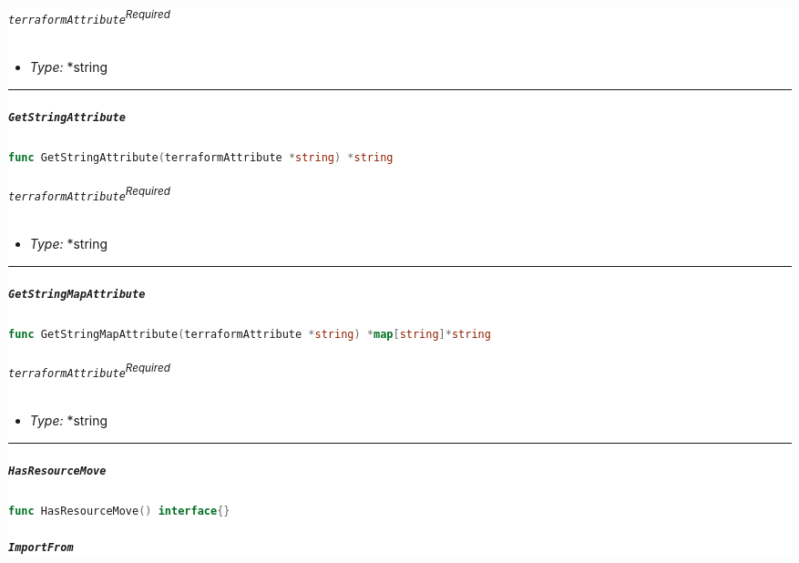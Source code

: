 ###### `terraformAttribute`<sup>Required</sup> <a name="terraformAttribute" id="rhizo-co-terraform-provider-oci.databaseVmClusterAddVirtualMachine.DatabaseVmClusterAddVirtualMachine.getNumberMapAttribute.parameter.terraformAttribute"></a>

- *Type:* *string

---

##### `GetStringAttribute` <a name="GetStringAttribute" id="rhizo-co-terraform-provider-oci.databaseVmClusterAddVirtualMachine.DatabaseVmClusterAddVirtualMachine.getStringAttribute"></a>

```go
func GetStringAttribute(terraformAttribute *string) *string
```

###### `terraformAttribute`<sup>Required</sup> <a name="terraformAttribute" id="rhizo-co-terraform-provider-oci.databaseVmClusterAddVirtualMachine.DatabaseVmClusterAddVirtualMachine.getStringAttribute.parameter.terraformAttribute"></a>

- *Type:* *string

---

##### `GetStringMapAttribute` <a name="GetStringMapAttribute" id="rhizo-co-terraform-provider-oci.databaseVmClusterAddVirtualMachine.DatabaseVmClusterAddVirtualMachine.getStringMapAttribute"></a>

```go
func GetStringMapAttribute(terraformAttribute *string) *map[string]*string
```

###### `terraformAttribute`<sup>Required</sup> <a name="terraformAttribute" id="rhizo-co-terraform-provider-oci.databaseVmClusterAddVirtualMachine.DatabaseVmClusterAddVirtualMachine.getStringMapAttribute.parameter.terraformAttribute"></a>

- *Type:* *string

---

##### `HasResourceMove` <a name="HasResourceMove" id="rhizo-co-terraform-provider-oci.databaseVmClusterAddVirtualMachine.DatabaseVmClusterAddVirtualMachine.hasResourceMove"></a>

```go
func HasResourceMove() interface{}
```

##### `ImportFrom` <a name="ImportFrom" id="rhizo-co-terraform-provider-oci.databaseVmClusterAddVirtualMachine.DatabaseVmClusterAddVirtualMachine.importFrom"></a>
